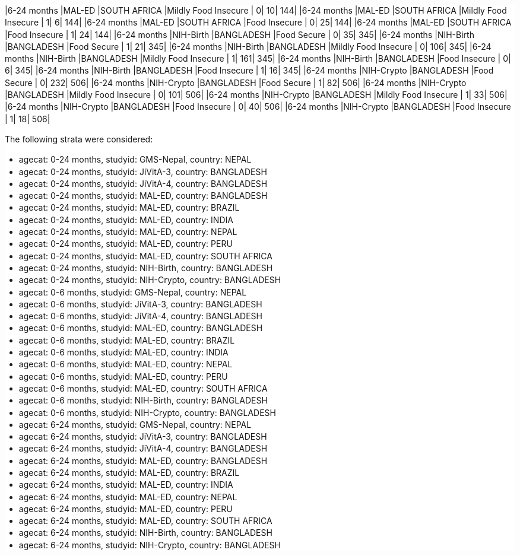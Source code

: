 |6-24 months |MAL-ED     |SOUTH AFRICA |Mildly Food Insecure |            0|     10|   144|
|6-24 months |MAL-ED     |SOUTH AFRICA |Mildly Food Insecure |            1|      6|   144|
|6-24 months |MAL-ED     |SOUTH AFRICA |Food Insecure        |            0|     25|   144|
|6-24 months |MAL-ED     |SOUTH AFRICA |Food Insecure        |            1|     24|   144|
|6-24 months |NIH-Birth  |BANGLADESH   |Food Secure          |            0|     35|   345|
|6-24 months |NIH-Birth  |BANGLADESH   |Food Secure          |            1|     21|   345|
|6-24 months |NIH-Birth  |BANGLADESH   |Mildly Food Insecure |            0|    106|   345|
|6-24 months |NIH-Birth  |BANGLADESH   |Mildly Food Insecure |            1|    161|   345|
|6-24 months |NIH-Birth  |BANGLADESH   |Food Insecure        |            0|      6|   345|
|6-24 months |NIH-Birth  |BANGLADESH   |Food Insecure        |            1|     16|   345|
|6-24 months |NIH-Crypto |BANGLADESH   |Food Secure          |            0|    232|   506|
|6-24 months |NIH-Crypto |BANGLADESH   |Food Secure          |            1|     82|   506|
|6-24 months |NIH-Crypto |BANGLADESH   |Mildly Food Insecure |            0|    101|   506|
|6-24 months |NIH-Crypto |BANGLADESH   |Mildly Food Insecure |            1|     33|   506|
|6-24 months |NIH-Crypto |BANGLADESH   |Food Insecure        |            0|     40|   506|
|6-24 months |NIH-Crypto |BANGLADESH   |Food Insecure        |            1|     18|   506|


The following strata were considered:

* agecat: 0-24 months, studyid: GMS-Nepal, country: NEPAL
* agecat: 0-24 months, studyid: JiVitA-3, country: BANGLADESH
* agecat: 0-24 months, studyid: JiVitA-4, country: BANGLADESH
* agecat: 0-24 months, studyid: MAL-ED, country: BANGLADESH
* agecat: 0-24 months, studyid: MAL-ED, country: BRAZIL
* agecat: 0-24 months, studyid: MAL-ED, country: INDIA
* agecat: 0-24 months, studyid: MAL-ED, country: NEPAL
* agecat: 0-24 months, studyid: MAL-ED, country: PERU
* agecat: 0-24 months, studyid: MAL-ED, country: SOUTH AFRICA
* agecat: 0-24 months, studyid: NIH-Birth, country: BANGLADESH
* agecat: 0-24 months, studyid: NIH-Crypto, country: BANGLADESH
* agecat: 0-6 months, studyid: GMS-Nepal, country: NEPAL
* agecat: 0-6 months, studyid: JiVitA-3, country: BANGLADESH
* agecat: 0-6 months, studyid: JiVitA-4, country: BANGLADESH
* agecat: 0-6 months, studyid: MAL-ED, country: BANGLADESH
* agecat: 0-6 months, studyid: MAL-ED, country: BRAZIL
* agecat: 0-6 months, studyid: MAL-ED, country: INDIA
* agecat: 0-6 months, studyid: MAL-ED, country: NEPAL
* agecat: 0-6 months, studyid: MAL-ED, country: PERU
* agecat: 0-6 months, studyid: MAL-ED, country: SOUTH AFRICA
* agecat: 0-6 months, studyid: NIH-Birth, country: BANGLADESH
* agecat: 0-6 months, studyid: NIH-Crypto, country: BANGLADESH
* agecat: 6-24 months, studyid: GMS-Nepal, country: NEPAL
* agecat: 6-24 months, studyid: JiVitA-3, country: BANGLADESH
* agecat: 6-24 months, studyid: JiVitA-4, country: BANGLADESH
* agecat: 6-24 months, studyid: MAL-ED, country: BANGLADESH
* agecat: 6-24 months, studyid: MAL-ED, country: BRAZIL
* agecat: 6-24 months, studyid: MAL-ED, country: INDIA
* agecat: 6-24 months, studyid: MAL-ED, country: NEPAL
* agecat: 6-24 months, studyid: MAL-ED, country: PERU
* agecat: 6-24 months, studyid: MAL-ED, country: SOUTH AFRICA
* agecat: 6-24 months, studyid: NIH-Birth, country: BANGLADESH
* agecat: 6-24 months, studyid: NIH-Crypto, country: BANGLADESH
